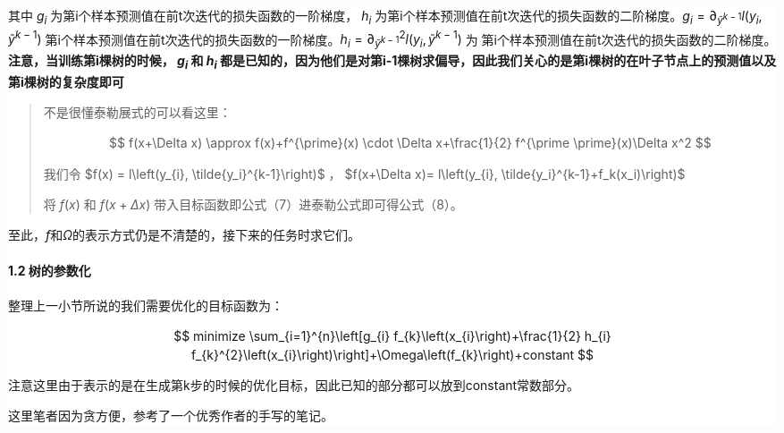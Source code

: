 
其中  $g_i$ 为第i个样本预测值在前t次迭代的损失函数的一阶梯度， $h_i$ 为第i个样本预测值在前t次迭代的损失函数的二阶梯度。$g_{i}=\partial_{\tilde{y}^{k-1}} l\left(y_{i}, \tilde{y}^{k-1}\right)$ 第i个样本预测值在前t次迭代的损失函数的一阶梯度。$h_{i}=\partial_{\tilde{y}^{k-1}}^{2} l\left(y_{i}, \tilde{y}^{k-1}\right)$ 为 第i个样本预测值在前t次迭代的损失函数的二阶梯度。**注意，当训练第i棵树的时候， $g_i$ 和 $h_i$ 都是已知的，因为他们是对第i-1棵树求偏导，因此我们关心的是第i棵树的在叶子节点上的预测值以及第i棵树的复杂度即可**

> 不是很懂泰勒展式的可以看这里：
>
> $$
> f(x+\Delta x) \approx f(x)+f^{\prime}(x) \cdot \Delta x+\frac{1}{2} f^{\prime \prime}(x)\Delta x^2
> $$
> 
> 我们令 $f(x) = l\left(y_{i}, \tilde{y_i}^{k-1}\right)$ ， $f(x+\Delta x)= l\left(y_{i}, \tilde{y_i}^{k-1}+f_k(x_i)\right)$ 
>
> 将 $f(x)$ 和 $f(x+\Delta x)$ 带入目标函数即公式（7）进泰勒公式即可得公式（8）。

至此，$f$和$\Omega$的表示方式仍是不清楚的，接下来的任务时求它们。

#### 1.2 树的参数化

整理上一小节所说的我们需要优化的目标函数为：

$$
minimize \sum_{i=1}^{n}\left[g_{i} f_{k}\left(x_{i}\right)+\frac{1}{2} h_{i} 
f_{k}^{2}\left(x_{i}\right)\right]+\Omega\left(f_{k}\right)+constant
$$

注意这里由于表示的是在生成第k步的时候的优化目标，因此已知的部分都可以放到constant常数部分。

这里笔者因为贪方便，参考了一个优秀作者的手写的笔记。
